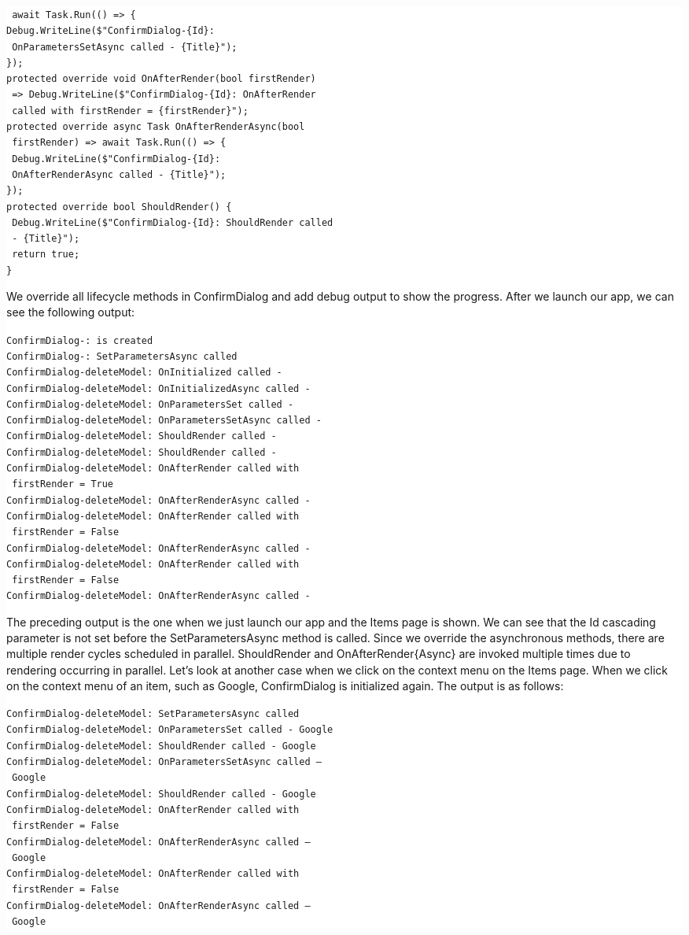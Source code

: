 ```
 await Task.Run(() => {
Debug.WriteLine($"ConfirmDialog-{Id}:
 OnParametersSetAsync called - {Title}");
});
protected override void OnAfterRender(bool firstRender)
 => Debug.WriteLine($"ConfirmDialog-{Id}: OnAfterRender
 called with firstRender = {firstRender}");
protected override async Task OnAfterRenderAsync(bool
 firstRender) => await Task.Run(() => {
 Debug.WriteLine($"ConfirmDialog-{Id}:
 OnAfterRenderAsync called - {Title}");
});
protected override bool ShouldRender() {
 Debug.WriteLine($"ConfirmDialog-{Id}: ShouldRender called
 - {Title}");
 return true;
}
```
We override all lifecycle methods in ConfirmDialog and add debug output to show the progress.
After we launch our app, we can see the following output:

```
ConfirmDialog-: is created
ConfirmDialog-: SetParametersAsync called
ConfirmDialog-deleteModel: OnInitialized called -
ConfirmDialog-deleteModel: OnInitializedAsync called -
ConfirmDialog-deleteModel: OnParametersSet called -
ConfirmDialog-deleteModel: OnParametersSetAsync called -
ConfirmDialog-deleteModel: ShouldRender called -
ConfirmDialog-deleteModel: ShouldRender called -
ConfirmDialog-deleteModel: OnAfterRender called with
 firstRender = True
ConfirmDialog-deleteModel: OnAfterRenderAsync called -
ConfirmDialog-deleteModel: OnAfterRender called with
 firstRender = False
ConfirmDialog-deleteModel: OnAfterRenderAsync called -
ConfirmDialog-deleteModel: OnAfterRender called with
 firstRender = False
ConfirmDialog-deleteModel: OnAfterRenderAsync called -
```
The preceding output is the one when we just launch our app and the Items page is shown. We can
see that the Id cascading parameter is not set before the SetParametersAsync method is called.
Since we override the asynchronous methods, there are multiple render cycles scheduled in parallel.
ShouldRender and OnAfterRender{Async} are invoked multiple times due to rendering
occurring in parallel.
Let’s look at another case when we click on the context menu on the Items page. When we click on
the context menu of an item, such as Google, ConfirmDialog is initialized again. The output is
as follows:

```
ConfirmDialog-deleteModel: SetParametersAsync called
ConfirmDialog-deleteModel: OnParametersSet called - Google
ConfirmDialog-deleteModel: ShouldRender called - Google
ConfirmDialog-deleteModel: OnParametersSetAsync called –
 Google
ConfirmDialog-deleteModel: ShouldRender called - Google
ConfirmDialog-deleteModel: OnAfterRender called with
 firstRender = False
ConfirmDialog-deleteModel: OnAfterRenderAsync called –
 Google
ConfirmDialog-deleteModel: OnAfterRender called with
 firstRender = False
ConfirmDialog-deleteModel: OnAfterRenderAsync called –
 Google
```